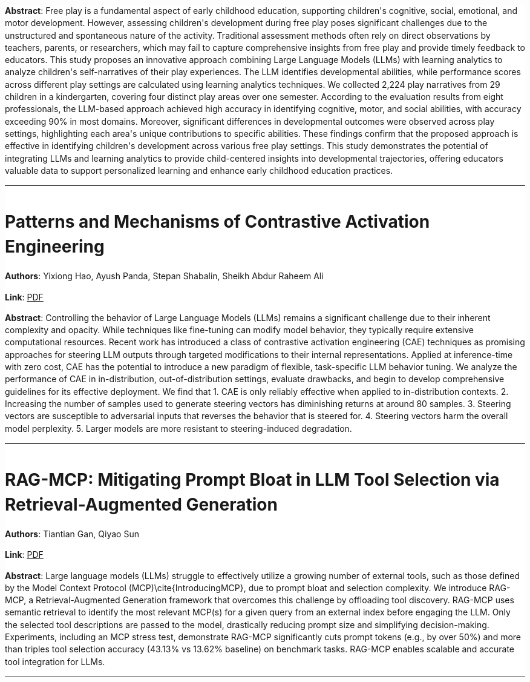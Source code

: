 **Abstract**: Free play is a fundamental aspect of early childhood education, supporting children's cognitive, social, emotional, and motor development. However, assessing children's development during free play poses significant challenges due to the unstructured and spontaneous nature of the activity. Traditional assessment methods often rely on direct observations by teachers, parents, or researchers, which may fail to capture comprehensive insights from free play and provide timely feedback to educators. This study proposes an innovative approach combining Large Language Models (LLMs) with learning analytics to analyze children's self-narratives of their play experiences. The LLM identifies developmental abilities, while performance scores across different play settings are calculated using learning analytics techniques. We collected 2,224 play narratives from 29 children in a kindergarten, covering four distinct play areas over one semester. According to the evaluation results from eight professionals, the LLM-based approach achieved high accuracy in identifying cognitive, motor, and social abilities, with accuracy exceeding 90% in most domains. Moreover, significant differences in developmental outcomes were observed across play settings, highlighting each area's unique contributions to specific abilities. These findings confirm that the proposed approach is effective in identifying children's development across various free play settings. This study demonstrates the potential of integrating LLMs and learning analytics to provide child-centered insights into developmental trajectories, offering educators valuable data to support personalized learning and enhance early childhood education practices. 

---
# Patterns and Mechanisms of Contrastive Activation Engineering 

**Authors**: Yixiong Hao, Ayush Panda, Stepan Shabalin, Sheikh Abdur Raheem Ali  

**Link**: [PDF](https://arxiv.org/pdf/2505.03189)  

**Abstract**: Controlling the behavior of Large Language Models (LLMs) remains a significant challenge due to their inherent complexity and opacity. While techniques like fine-tuning can modify model behavior, they typically require extensive computational resources. Recent work has introduced a class of contrastive activation engineering (CAE) techniques as promising approaches for steering LLM outputs through targeted modifications to their internal representations. Applied at inference-time with zero cost, CAE has the potential to introduce a new paradigm of flexible, task-specific LLM behavior tuning. We analyze the performance of CAE in in-distribution, out-of-distribution settings, evaluate drawbacks, and begin to develop comprehensive guidelines for its effective deployment. We find that 1. CAE is only reliably effective when applied to in-distribution contexts. 2. Increasing the number of samples used to generate steering vectors has diminishing returns at around 80 samples. 3. Steering vectors are susceptible to adversarial inputs that reverses the behavior that is steered for. 4. Steering vectors harm the overall model perplexity. 5. Larger models are more resistant to steering-induced degradation. 

---
# RAG-MCP: Mitigating Prompt Bloat in LLM Tool Selection via Retrieval-Augmented Generation 

**Authors**: Tiantian Gan, Qiyao Sun  

**Link**: [PDF](https://arxiv.org/pdf/2505.03275)  

**Abstract**: Large language models (LLMs) struggle to effectively utilize a growing number of external tools, such as those defined by the Model Context Protocol (MCP)\cite{IntroducingMCP}, due to prompt bloat and selection complexity. We introduce RAG-MCP, a Retrieval-Augmented Generation framework that overcomes this challenge by offloading tool discovery. RAG-MCP uses semantic retrieval to identify the most relevant MCP(s) for a given query from an external index before engaging the LLM. Only the selected tool descriptions are passed to the model, drastically reducing prompt size and simplifying decision-making. Experiments, including an MCP stress test, demonstrate RAG-MCP significantly cuts prompt tokens (e.g., by over 50%) and more than triples tool selection accuracy (43.13% vs 13.62% baseline) on benchmark tasks. RAG-MCP enables scalable and accurate tool integration for LLMs. 

---